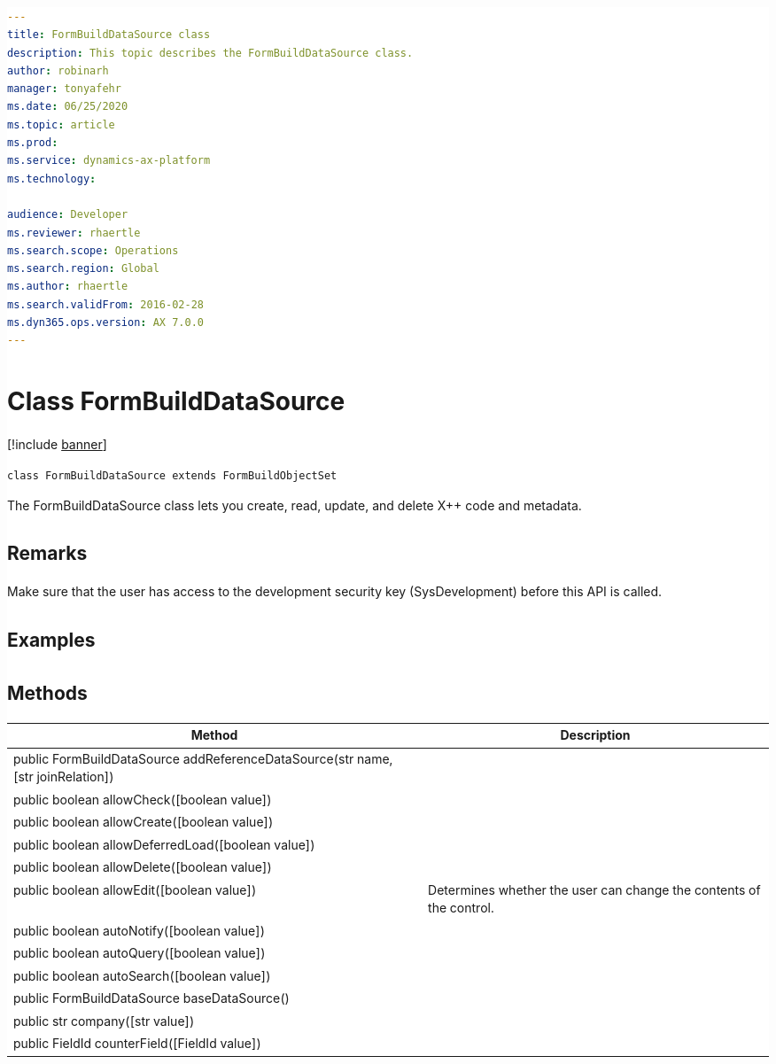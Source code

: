 ```yaml
---
title: FormBuildDataSource class
description: This topic describes the FormBuildDataSource class.
author: robinarh
manager: tonyafehr
ms.date: 06/25/2020
ms.topic: article
ms.prod: 
ms.service: dynamics-ax-platform
ms.technology: 

audience: Developer
ms.reviewer: rhaertle
ms.search.scope: Operations
ms.search.region: Global
ms.author: rhaertle
ms.search.validFrom: 2016-02-28
ms.dyn365.ops.version: AX 7.0.0
---
```


# Class FormBuildDataSource

[!include [banner](../includes/banner.md)]

```xpp
class FormBuildDataSource extends FormBuildObjectSet
```

The FormBuildDataSource class lets you create, read, update, and delete X++ code and metadata.

## Remarks

Make sure that the user has access to the development security key (SysDevelopment) before this API is called.

## Examples

## Methods

| Method                                                                            | Description                                                                                                               |
|-----------------------------------------------------------------------------------|---------------------------------------------------------------------------------------------------------------------------|
| public FormBuildDataSource addReferenceDataSource(str name, \[str joinRelation\]) |                                                                                                                           |
| public boolean allowCheck(\[boolean value\])                                      |                                                                                                                           |
| public boolean allowCreate(\[boolean value\])                                     |                                                                                                                           |
| public boolean allowDeferredLoad(\[boolean value\])                               |                                                                                                                           |
| public boolean allowDelete(\[boolean value\])                                     |                                                                                                                           |
| public boolean allowEdit(\[boolean value\])                                       | Determines whether the user can change the contents of the control.                                                       |
| public boolean autoNotify(\[boolean value\])                                      |                                                                                                                           |
| public boolean autoQuery(\[boolean value\])                                       |                                                                                                                           |
| public boolean autoSearch(\[boolean value\])                                      |                                                                                                                           |
| public FormBuildDataSource baseDataSource()                                       |                                                                                                                           |
| public str company(\[str value\])                                                 |                                                                                                                           |
| public FieldId counterField(\[FieldId value\])                                    |                                                                                                                           |